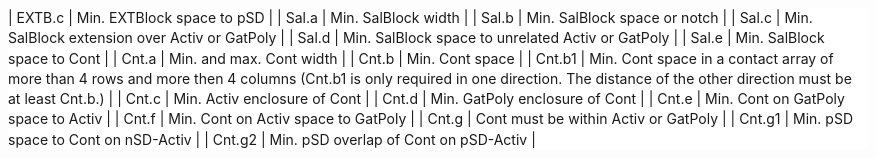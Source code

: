| EXTB.c                   | Min. EXTBlock space to pSD                                                                                                                                                                                                                                                                                                                            |
| Sal.a                    | Min. SalBlock width                                                                                                                                                                                                                                                                                                                                   |
| Sal.b                    | Min. SalBlock space or notch                                                                                                                                                                                                                                                                                                                          |
| Sal.c                    | Min. SalBlock extension over Activ or GatPoly                                                                                                                                                                                                                                                                                                         |
| Sal.d                    | Min. SalBlock space to unrelated Activ or GatPoly                                                                                                                                                                                                                                                                                                     |
| Sal.e                    | Min. SalBlock space to Cont                                                                                                                                                                                                                                                                                                                           |
| Cnt.a                    | Min. and max. Cont width                                                                                                                                                                                                                                                                                                                              |
| Cnt.b                    | Min. Cont space                                                                                                                                                                                                                                                                                                                                       |
| Cnt.b1                   | Min. Cont space in a contact array of more than 4 rows and more then 4 columns (Cnt.b1 is only required in one direction. The distance of the other direction must be at least Cnt.b.)                                                                                                                                                                |
| Cnt.c                    | Min. Activ enclosure of Cont                                                                                                                                                                                                                                                                                                                          |
| Cnt.d                    | Min. GatPoly enclosure of Cont                                                                                                                                                                                                                                                                                                                        |
| Cnt.e                    | Min. Cont on GatPoly space to Activ                                                                                                                                                                                                                                                                                                                   |
| Cnt.f                    | Min. Cont on Activ space to GatPoly                                                                                                                                                                                                                                                                                                                   |
| Cnt.g                    | Cont must be within Activ or GatPoly                                                                                                                                                                                                                                                                                                                  |
| Cnt.g1                   | Min. pSD space to Cont on nSD-Activ                                                                                                                                                                                                                                                                                                                   |
| Cnt.g2                   | Min. pSD overlap of Cont on pSD-Activ                                                                                                                                                                                                                                                                                                                 |